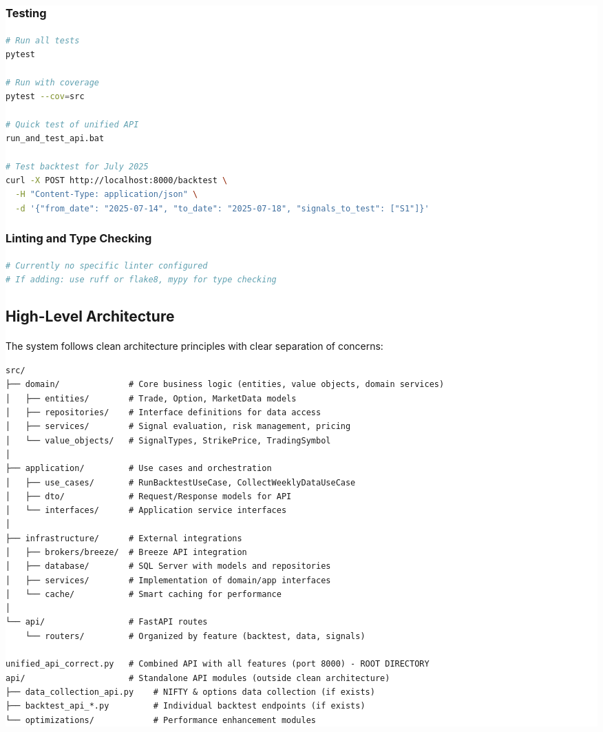 ### Testing
```bash
# Run all tests
pytest

# Run with coverage
pytest --cov=src

# Quick test of unified API
run_and_test_api.bat

# Test backtest for July 2025
curl -X POST http://localhost:8000/backtest \
  -H "Content-Type: application/json" \
  -d '{"from_date": "2025-07-14", "to_date": "2025-07-18", "signals_to_test": ["S1"]}'
```

### Linting and Type Checking
```bash
# Currently no specific linter configured
# If adding: use ruff or flake8, mypy for type checking
```

## High-Level Architecture

The system follows clean architecture principles with clear separation of concerns:

```
src/
├── domain/              # Core business logic (entities, value objects, domain services)
│   ├── entities/        # Trade, Option, MarketData models
│   ├── repositories/    # Interface definitions for data access
│   ├── services/        # Signal evaluation, risk management, pricing
│   └── value_objects/   # SignalTypes, StrikePrice, TradingSymbol
│
├── application/         # Use cases and orchestration
│   ├── use_cases/       # RunBacktestUseCase, CollectWeeklyDataUseCase
│   ├── dto/             # Request/Response models for API
│   └── interfaces/      # Application service interfaces
│
├── infrastructure/      # External integrations
│   ├── brokers/breeze/  # Breeze API integration
│   ├── database/        # SQL Server with models and repositories
│   ├── services/        # Implementation of domain/app interfaces
│   └── cache/           # Smart caching for performance
│
└── api/                 # FastAPI routes
    └── routers/         # Organized by feature (backtest, data, signals)

unified_api_correct.py   # Combined API with all features (port 8000) - ROOT DIRECTORY
api/                     # Standalone API modules (outside clean architecture)
├── data_collection_api.py    # NIFTY & options data collection (if exists)
├── backtest_api_*.py         # Individual backtest endpoints (if exists)
└── optimizations/            # Performance enhancement modules
```
